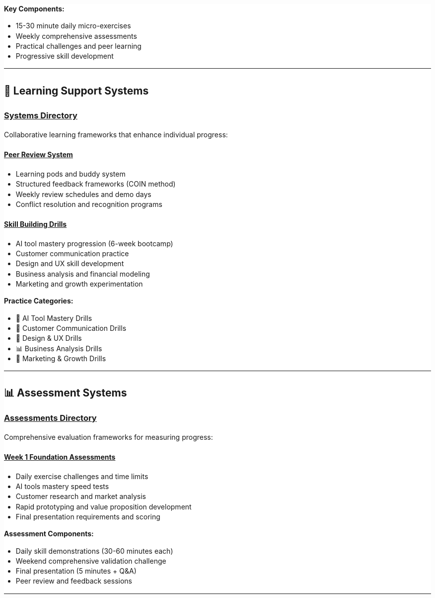 **Key Components:**
- 15-30 minute daily micro-exercises
- Weekly comprehensive assessments
- Practical challenges and peer learning
- Progressive skill development

---

## 🤝 Learning Support Systems

### [Systems Directory](./systems/)
Collaborative learning frameworks that enhance individual progress:

#### [Peer Review System](./systems/peer-review-system.md)
- Learning pods and buddy system
- Structured feedback frameworks (COIN method)
- Weekly review schedules and demo days
- Conflict resolution and recognition programs

#### [Skill Building Drills](./systems/skill-building-drills.md)
- AI tool mastery progression (6-week bootcamp)
- Customer communication practice
- Design and UX skill development
- Business analysis and financial modeling
- Marketing and growth experimentation

**Practice Categories:**
- 🤖 AI Tool Mastery Drills
- 💬 Customer Communication Drills
- 🎨 Design & UX Drills
- 📊 Business Analysis Drills
- 🚀 Marketing & Growth Drills

---

## 📊 Assessment Systems

### [Assessments Directory](./assessments/)
Comprehensive evaluation frameworks for measuring progress:

#### [Week 1 Foundation Assessments](./assessments/week1-foundation-assessments.md)
- Daily exercise challenges and time limits
- AI tools mastery speed tests
- Customer research and market analysis
- Rapid prototyping and value proposition development
- Final presentation requirements and scoring

**Assessment Components:**
- Daily skill demonstrations (30-60 minutes each)
- Weekend comprehensive validation challenge
- Final presentation (5 minutes + Q&A)
- Peer review and feedback sessions

---